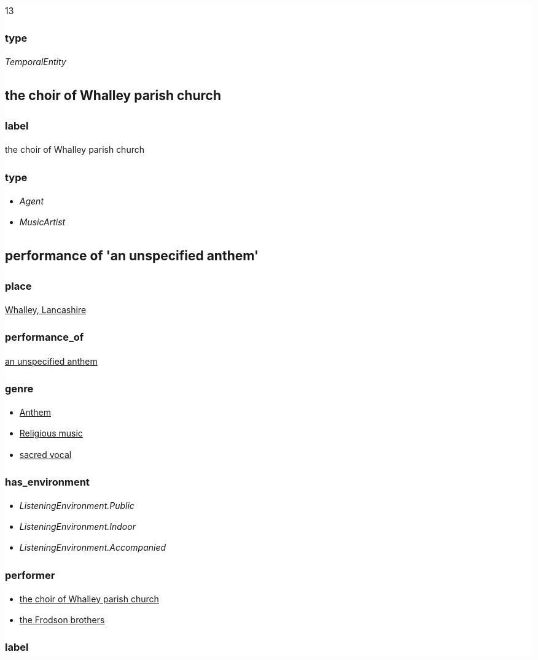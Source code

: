 13

### type


*TemporalEntity*

## the choir of Whalley parish church

### label


the choir of Whalley parish church

### type

 - *Agent*

 - *MusicArtist*

## performance of 'an unspecified anthem'

### place


[Whalley, Lancashire](#Whalley-Lancashire)

### performance_of


[an unspecified anthem](#an-unspecified-anthem)

### genre

 - [Anthem](#Anthem)

 - [Religious music](#Religious-music)

 - [sacred vocal](#sacred-vocal)

### has_environment

 - *ListeningEnvironment.Public*

 - *ListeningEnvironment.Indoor*

 - *ListeningEnvironment.Accompanied*

### performer

 - [the choir of Whalley parish church](#the-choir-of-Whalley-parish-church)

 - [the Frodson brothers](#the-Frodson-brothers)

### label
